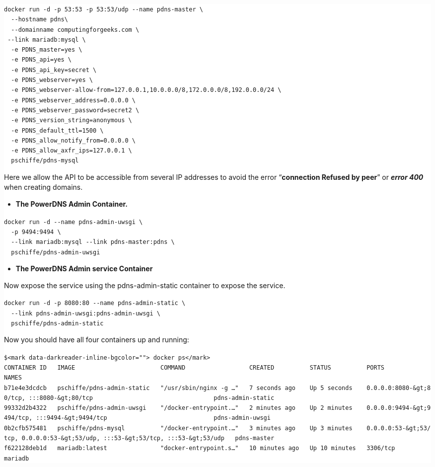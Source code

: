 ```
docker run -d -p 53:53 -p 53:53/udp --name pdns-master \
  --hostname pdns\
  --domainname computingforgeeks.com \
 --link mariadb:mysql \
  -e PDNS_master=yes \
  -e PDNS_api=yes \
  -e PDNS_api_key=secret \
  -e PDNS_webserver=yes \
  -e PDNS_webserver-allow-from=127.0.0.1,10.0.0.0/8,172.0.0.0/8,192.0.0.0/24 \
  -e PDNS_webserver_address=0.0.0.0 \
  -e PDNS_webserver_password=secret2 \
  -e PDNS_version_string=anonymous \
  -e PDNS_default_ttl=1500 \
  -e PDNS_allow_notify_from=0.0.0.0 \
  -e PDNS_allow_axfr_ips=127.0.0.1 \
  pschiffe/pdns-mysql
```

Here we allow the API to be accessible from several IP addresses to avoid the error “**connection Refused by peer**” or **_error 400_** when creating domains.

-   **The PowerDNS Admin Container.**

```
docker run -d --name pdns-admin-uwsgi \
  -p 9494:9494 \
  --link mariadb:mysql --link pdns-master:pdns \
  pschiffe/pdns-admin-uwsgi
```

-   **The PowerDNS Admin service Container**

Now expose the service using the pdns-admin-static container to expose the service.

```
docker run -d -p 8080:80 --name pdns-admin-static \
  --link pdns-admin-uwsgi:pdns-admin-uwsgi \
  pschiffe/pdns-admin-static
```

Now you should have all four containers up and running:

```
$<mark data-darkreader-inline-bgcolor=""> docker ps</mark>
CONTAINER ID   IMAGE                        COMMAND                  CREATED          STATUS          PORTS                                                                  NAMES
b71e4e3dcdcb   pschiffe/pdns-admin-static   "/usr/sbin/nginx -g …"   7 seconds ago    Up 5 seconds    0.0.0.0:8080-&gt;80/tcp, :::8080-&gt;80/tcp                                  pdns-admin-static
99332d2b4322   pschiffe/pdns-admin-uwsgi    "/docker-entrypoint.…"   2 minutes ago    Up 2 minutes    0.0.0.0:9494-&gt;9494/tcp, :::9494-&gt;9494/tcp                              pdns-admin-uwsgi
0b2cfb575481   pschiffe/pdns-mysql          "/docker-entrypoint.…"   3 minutes ago    Up 3 minutes    0.0.0.0:53-&gt;53/tcp, 0.0.0.0:53-&gt;53/udp, :::53-&gt;53/tcp, :::53-&gt;53/udp   pdns-master
f622128deb1d   mariadb:latest               "docker-entrypoint.s…"   10 minutes ago   Up 10 minutes   3306/tcp                                                               mariadb
```
